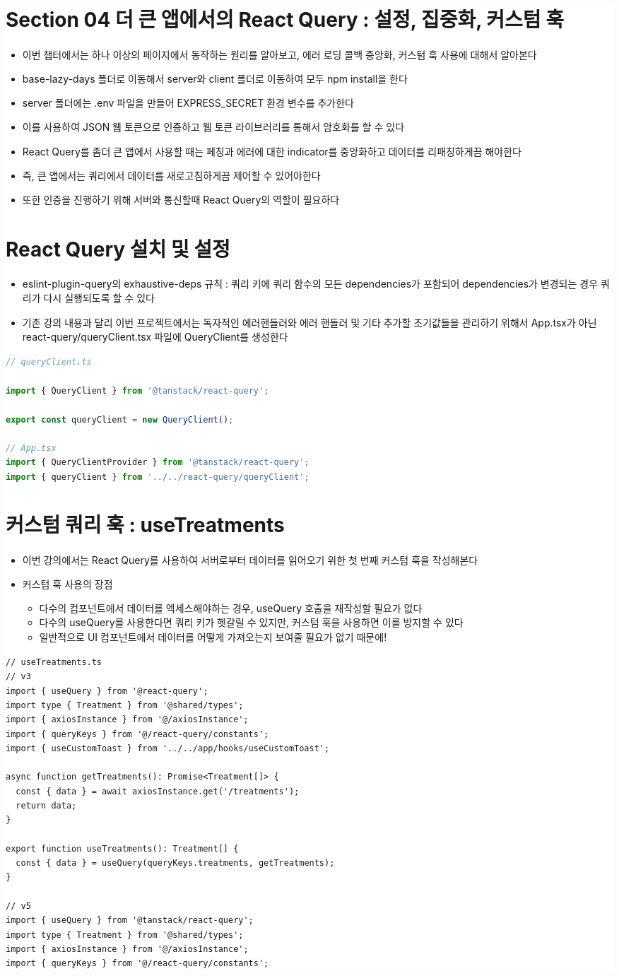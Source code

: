 # Section 04 더 큰 앱에서의 React Query : 설정, 집중화, 커스텀 훅

- 이번 챕터에서는 하나 이상의 페이지에서 동작하는 원리를 알아보고, 에러 로딩 콜백 중앙화, 커스텀 훅 사용에 대해서 알아본다

- base-lazy-days 폴더로 이동해서 server와 client 폴더로 이동하여 모두 npm install을 한다
- server 폴더에는 .env 파일을 만들어 EXPRESS_SECRET 환경 변수를 추가한다
- 이를 사용하여 JSON 웹 토큰으로 인증하고 웹 토큰 라이브러리를 통해서 암호화를 할 수 있다

- React Query를 좀더 큰 앱에서 사용할 때는 페칭과 에러에 대한 indicator를 중앙화하고 데이터를 리패칭하게끔 해야한다
- 즉, 큰 앱에서는 쿼리에서 데이터를 새로고침하게끔 제어할 수 있어야한다
- 또한 인증을 진행하기 위해 서버와 통신할때 React Query의 역할이 필요하다

# React Query 설치 및 설정

- eslint-plugin-query의 exhaustive-deps 규칙 : 쿼리 키에 쿼리 함수의 모든 dependencies가 포함되어 dependencies가 변경되는 경우 쿼리가 다시 실행되도록 할 수 있다

- 기존 강의 내용과 달리 이번 프로젝트에서는 독자적인 에러핸들러와 에러 핸들러 및 기타 추가할 초기값들을 관리하기 위해서 App.tsx가 아닌 react-query/queryClient.tsx 파일에 QueryClient를 생성한다

```ts
// queryClient.ts

import { QueryClient } from '@tanstack/react-query';

export const queryClient = new QueryClient();

// App.tsx
import { QueryClientProvider } from '@tanstack/react-query';
import { queryClient } from '../../react-query/queryClient';
```

# 커스텀 쿼리 훅 : useTreatments

- 이번 강의에서는 React Query를 사용하여 서버로부터 데이터를 읽어오기 위한 첫 번째 커스텀 훅을 작성해본다

- 커스텀 훅 사용의 장점
  - 다수의 컴포넌트에서 데이터를 엑세스해야하는 경우, useQuery 호출을 재작성할 필요가 없다
  - 다수의 useQuery를 사용한다면 쿼리 키가 헷갈릴 수 있지만, 커스텀 훅을 사용하면 이를 방지할 수 있다
  - 일반적으로 UI 컴포넌트에서 데이터를 어떻게 가져오는지 보여줄 필요가 없기 때문에!

```tsx
// useTreatments.ts
// v3
import { useQuery } from '@react-query';
import type { Treatment } from '@shared/types';
import { axiosInstance } from '@/axiosInstance';
import { queryKeys } from '@/react-query/constants';
import { useCustomToast } from '../../app/hooks/useCustomToast';

async function getTreatments(): Promise<Treatment[]> {
  const { data } = await axiosInstance.get('/treatments');
  return data;
}

export function useTreatments(): Treatment[] {
  const { data } = useQuery(queryKeys.treatments, getTreatments);
}

// v5
import { useQuery } from '@tanstack/react-query';
import type { Treatment } from '@shared/types';
import { axiosInstance } from '@/axiosInstance';
import { queryKeys } from '@/react-query/constants';
```